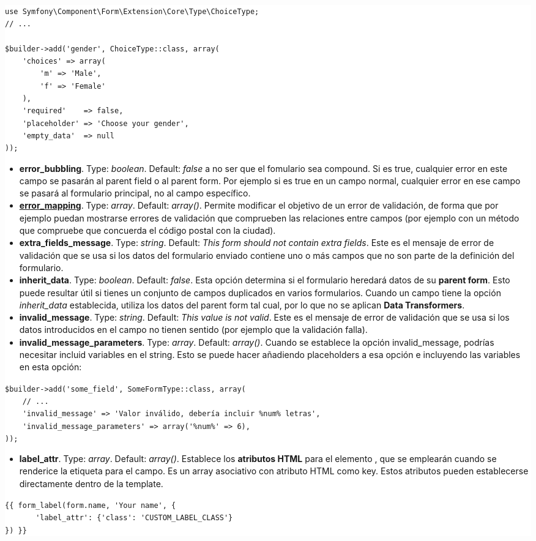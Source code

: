 ```
use Symfony\Component\Form\Extension\Core\Type\ChoiceType;
// ...

$builder->add('gender', ChoiceType::class, array(
    'choices' => array(
        'm' => 'Male',
        'f' => 'Female'
    ),
    'required'    => false,
    'placeholder' => 'Choose your gender',
    'empty_data'  => null
));
```

*   **error_bubbling**. Type: _boolean_. Default: _false_ a no ser que el fomulario sea compound. Si es true, cualquier error en este campo se pasarán al parent field o al parent form. Por ejemplo si es true en un campo normal, cualquier error en ese campo se pasará al formulario principal, no al campo específico. 
*   [**error_mapping**](http://symfony.com/doc/current/reference/forms/types/form.html#error-mapping). Type: _array_. Default: _array()_. Permite modificar el objetivo de un error de validación, de forma que por ejemplo puedan mostrarse errores de validación que comprueben las relaciones entre campos (por ejemplo con un método que compruebe que concuerda el código postal con la ciudad).
*   **extra_fields_message**. Type: _string_. Default: _This form should not contain extra fields_. Este es el mensaje de error de validación que se usa si los datos del formulario enviado contiene uno o más campos que no son parte de la definición del formulario.
*   **inherit_data**. Type: _boolean_. Default: _false_. Esta opción determina si el formulario heredará datos de su **parent form**. Esto puede resultar útil si tienes un conjunto de campos duplicados en varios formularios. Cuando un campo tiene la opción _inherit_data_ establecida, utiliza los datos del parent form tal cual, por lo que no se aplican **Data Transformers**.
*   **invalid_message**. Type: _string_. Default: _This value is not valid_. Este es el mensaje de error de validación que se usa si los datos introducidos en el campo no tienen sentido (por ejemplo que la validación falla). 
*   **invalid_message_parameters**. Type: _array_. Default: _array()_. Cuando se establece la opción invalid_message, podrías necesitar incluid variables en el string. Esto se puede hacer añadiendo placeholders a esa opción e incluyendo las variables en esta opción:

```
$builder->add('some_field', SomeFormType::class, array(
    // ...
    'invalid_message' => 'Valor inválido, debería incluir %num% letras',
    'invalid_message_parameters' => array('%num%' => 6),
));
```

*   **label_attr**. Type: _array_. Default: _array()_. Establece los **atributos HTML** para el elemento _<label>_, que se emplearán cuando se renderice la etiqueta para el campo. Es un array asociativo con atributo HTML como key. Estos atributos pueden establecerse directamente dentro de la template.

```
{{ form_label(form.name, 'Your name', {
       'label_attr': {'class': 'CUSTOM_LABEL_CLASS'}
}) }}
```
